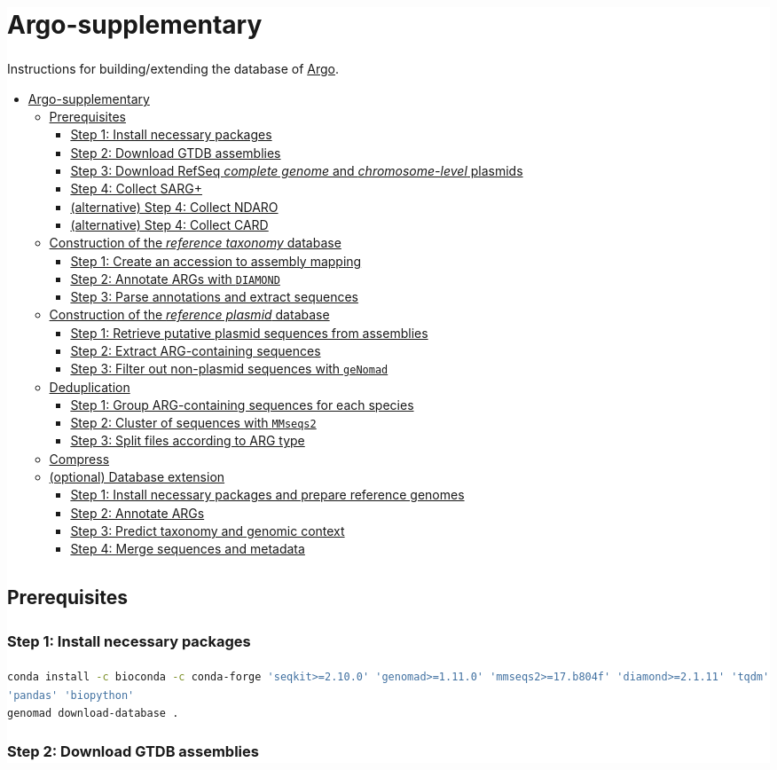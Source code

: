 # Argo-supplementary

Instructions for building/extending the database of [Argo](https://github.com/xinehc/argo).

- [Argo-supplementary](#argo-supplementary)
  - [Prerequisites](#prerequisites)
    - [Step 1: Install necessary packages](#step-1-install-necessary-packages)
    - [Step 2: Download GTDB assemblies](#step-2-download-gtdb-assemblies)
    - [Step 3: Download RefSeq *complete genome* and *chromosome-level* plasmids](#step-3-download-refseq-complete-genome-and-chromosome-level-plasmids)
    - [Step 4: Collect SARG+](#step-4-collect-sarg)
    - [(alternative) Step 4: Collect NDARO](#alternative-step-4-collect-ndaro)
    - [(alternative) Step 4: Collect CARD](#alternative-step-4-collect-card)
  - [Construction of the *reference taxonomy* database](#construction-of-the-reference-taxonomy-database)
    - [Step 1: Create an accession to assembly mapping](#step-1-create-an-accession-to-assembly-mapping)
    - [Step 2: Annotate ARGs with `DIAMOND`](#step-2-annotate-args-with-diamond)
    - [Step 3: Parse annotations and extract sequences](#step-3-parse-annotations-and-extract-sequences)
  - [Construction of the *reference plasmid* database](#construction-of-the-reference-plasmid-database)
    - [Step 1: Retrieve putative plasmid sequences from assemblies](#step-1-retrieve-putative-plasmid-sequences-from-assemblies)
    - [Step 2: Extract ARG-containing sequences](#step-2-extract-arg-containing-sequences)
    - [Step 3: Filter out non-plasmid sequences with `geNomad`](#step-3-filter-out-non-plasmid-sequences-with-genomad)
  - [Deduplication](#deduplication)
    - [Step 1: Group ARG-containing sequences for each species](#step-1-group-arg-containing-sequences-for-each-species)
    - [Step 2: Cluster of sequences with `MMseqs2`](#step-2-cluster-of-sequences-with-mmseqs2)
    - [Step 3: Split files according to ARG type](#step-3-split-files-according-to-arg-type)
  - [Compress](#compress)
  - [(optional) Database extension](#optional-database-extension)
    - [Step 1: Install necessary packages and prepare reference genomes](#step-1-install-necessary-packages-and-prepare-reference-genomes)
    - [Step 2: Annotate ARGs](#step-2-annotate-args)
    - [Step 3: Predict taxonomy and genomic context](#step-3-predict-taxonomy-and-genomic-context)
    - [Step 4: Merge sequences and metadata](#step-4-merge-sequences-and-metadata)
## Prerequisites

### Step 1: Install necessary packages

```bash
conda install -c bioconda -c conda-forge 'seqkit>=2.10.0' 'genomad>=1.11.0' 'mmseqs2>=17.b804f' 'diamond>=2.1.11' 'tqdm' 'pandas' 'biopython'
genomad download-database .
```

### Step 2: Download GTDB assemblies
